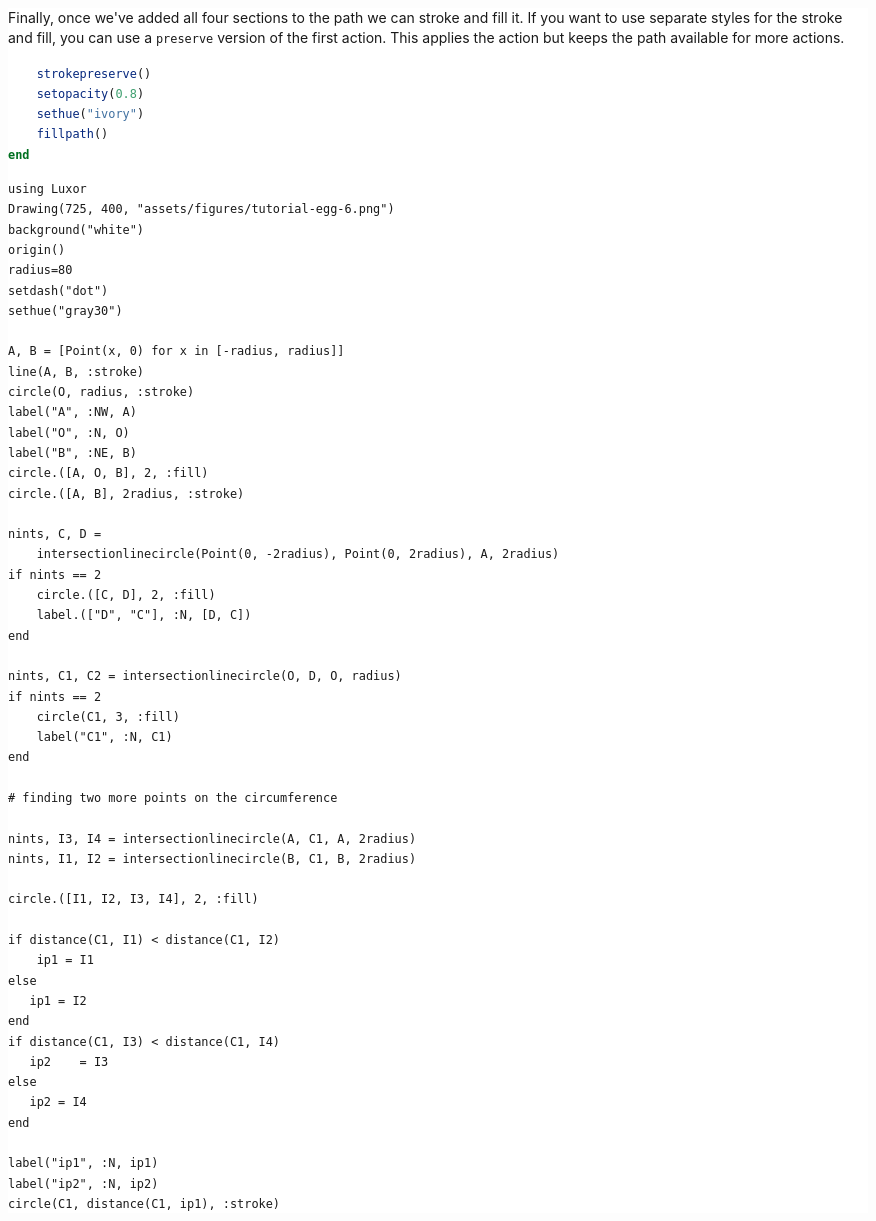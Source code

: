 Finally, once we've added all four sections to the path we can stroke and fill it. If you want to use separate styles for the stroke and fill, you can use a `preserve` version of the first action. This applies the action but keeps the path available for more actions.

```julia
    strokepreserve()
    setopacity(0.8)
    sethue("ivory")
    fillpath()
end
```

```@setup te6
using Luxor
Drawing(725, 400, "assets/figures/tutorial-egg-6.png")
background("white")
origin()
radius=80
setdash("dot")
sethue("gray30")

A, B = [Point(x, 0) for x in [-radius, radius]]
line(A, B, :stroke)
circle(O, radius, :stroke)
label("A", :NW, A)
label("O", :N, O)
label("B", :NE, B)
circle.([A, O, B], 2, :fill)
circle.([A, B], 2radius, :stroke)

nints, C, D =
    intersectionlinecircle(Point(0, -2radius), Point(0, 2radius), A, 2radius)
if nints == 2
    circle.([C, D], 2, :fill)
    label.(["D", "C"], :N, [D, C])
end

nints, C1, C2 = intersectionlinecircle(O, D, O, radius)
if nints == 2
    circle(C1, 3, :fill)
    label("C1", :N, C1)
end

# finding two more points on the circumference

nints, I3, I4 = intersectionlinecircle(A, C1, A, 2radius)
nints, I1, I2 = intersectionlinecircle(B, C1, B, 2radius)

circle.([I1, I2, I3, I4], 2, :fill)

if distance(C1, I1) < distance(C1, I2)
    ip1 = I1
else
   ip1 = I2
end
if distance(C1, I3) < distance(C1, I4)
   ip2    = I3
else
   ip2 = I4
end

label("ip1", :N, ip1)
label("ip2", :N, ip2)
circle(C1, distance(C1, ip1), :stroke)

```